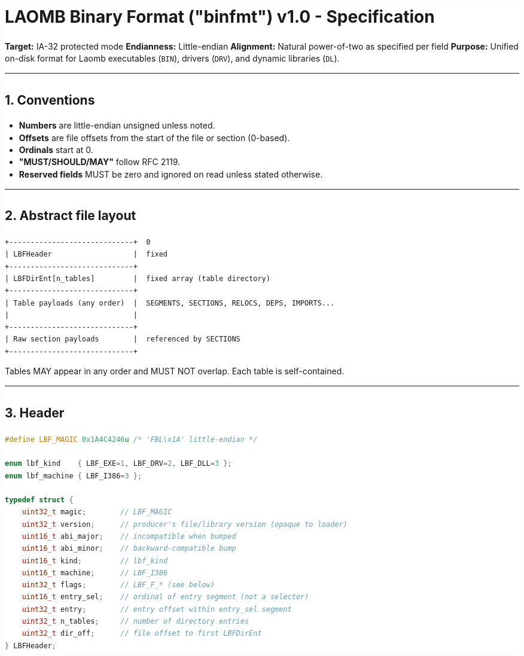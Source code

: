 # LAOMB Binary Format ("binfmt") v1.0 - Specification

**Target:** IA-32 protected mode
**Endianness:** Little-endian
**Alignment:** Natural power-of-two as specified per field
**Purpose:** Unified on-disk format for Laomb executables (`BIN`), drivers (`DRV`), and dynamic libraries (`DL`).

---

## 1. Conventions

* **Numbers** are little-endian unsigned unless noted.
* **Offsets** are file offsets from the start of the file or section (0-based).
* **Ordinals** start at 0.
* **"MUST/SHOULD/MAY"** follow RFC 2119.
* **Reserved fields** MUST be zero and ignored on read unless stated otherwise.

---

## 2. Abstract file layout

```
+-----------------------------+  0
| LBFHeader                   |  fixed
+-----------------------------+
| LBFDirEnt[n_tables]         |  fixed array (table directory)
+-----------------------------+
| Table payloads (any order)  |  SEGMENTS, SECTIONS, RELOCS, DEPS, IMPORTS...
|                             |
+-----------------------------+
| Raw section payloads        |  referenced by SECTIONS
+-----------------------------+
```

Tables MAY appear in any order and MUST NOT overlap. Each table is self-contained.

---

## 3. Header

```c
#define LBF_MAGIC 0x1A4C4246u /* 'FBL\x1A' little-endian */

enum lbf_kind    { LBF_EXE=1, LBF_DRV=2, LBF_DLL=3 };
enum lbf_machine { LBF_I386=3 };

typedef struct {
    uint32_t magic;        // LBF_MAGIC
    uint32_t version;      // producer's file/library version (opaque to loader)
    uint16_t abi_major;    // incompatible when bumped
    uint16_t abi_minor;    // backward-compatible bump
    uint16_t kind;         // lbf_kind
    uint16_t machine;      // LBF_I386
    uint32_t flags;        // LBF_F_* (see below)
    uint16_t entry_sel;    // ordinal of entry segment (not a selector)
    uint32_t entry;        // entry offset within entry_sel segment
    uint32_t n_tables;     // number of directory entries
    uint32_t dir_off;      // file offset to first LBFDirEnt
} LBFHeader;
```
